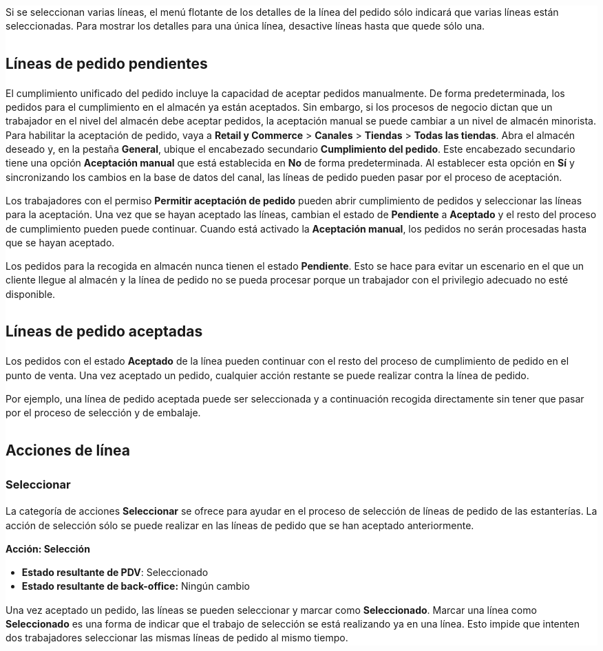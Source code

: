 Si se seleccionan varias líneas, el menú flotante de los detalles de la línea del pedido sólo indicará que varias líneas están seleccionadas. Para mostrar los detalles para una única línea, desactive líneas hasta que quede sólo una.

## <a name="pending-order-lines"></a>Líneas de pedido pendientes

El cumplimiento unificado del pedido incluye la capacidad de aceptar pedidos manualmente. De forma predeterminada, los pedidos para el cumplimiento en el almacén ya están aceptados. Sin embargo, si los procesos de negocio dictan que un trabajador en el nivel del almacén debe aceptar pedidos, la aceptación manual se puede cambiar a un nivel de almacén minorista. Para habilitar la aceptación de pedido, vaya a **Retail y Commerce** \> **Canales** \> **Tiendas** \> **Todas las tiendas**. Abra el almacén deseado y, en la pestaña **General**, ubique el encabezado secundario **Cumplimiento del pedido**. Este encabezado secundario tiene una opción **Aceptación manual** que está establecida en **No** de forma predeterminada. Al establecer esta opción en **Sí** y sincronizando los cambios en la base de datos del canal, las líneas de pedido pueden pasar por el proceso de aceptación.

Los trabajadores con el permiso **Permitir aceptación de pedido** pueden abrir cumplimiento de pedidos y seleccionar las líneas para la aceptación. Una vez que se hayan aceptado las líneas, cambian el estado de **Pendiente** a **Aceptado** y el resto del proceso de cumplimiento pueden puede continuar. Cuando está activado la **Aceptación manual**, los pedidos no serán procesadas hasta que se hayan aceptado.

Los pedidos para la recogida en almacén nunca tienen el estado **Pendiente**. Esto se hace para evitar un escenario en el que un cliente llegue al almacén y la línea de pedido no se pueda procesar porque un trabajador con el privilegio adecuado no esté disponible.

## <a name="accepted-order-lines"></a>Líneas de pedido aceptadas

Los pedidos con el estado **Aceptado** de la línea pueden continuar con el resto del proceso de cumplimiento de pedido en el punto de venta. Una vez aceptado un pedido, cualquier acción restante se puede realizar contra la línea de pedido.

Por ejemplo, una línea de pedido aceptada puede ser seleccionada y a continuación recogida directamente sin tener que pasar por el proceso de selección y de embalaje.

## <a name="line-actions"></a>Acciones de línea

### <a name="pick"></a>Seleccionar

La categoría de acciones **Seleccionar** se ofrece para ayudar en el proceso de selección de líneas de pedido de las estanterías. La acción de selección sólo se puede realizar en las líneas de pedido que se han aceptado anteriormente.

**Acción: Selección**

- **Estado resultante de PDV**: Seleccionado
- **Estado resultante de back-office:** Ningún cambio

Una vez aceptado un pedido, las líneas se pueden seleccionar y marcar como **Seleccionado**. Marcar una línea como **Seleccionado** es una forma de indicar que el trabajo de selección se está realizando ya en una línea. Esto impide que intenten dos trabajadores seleccionar las mismas líneas de pedido al mismo tiempo.
